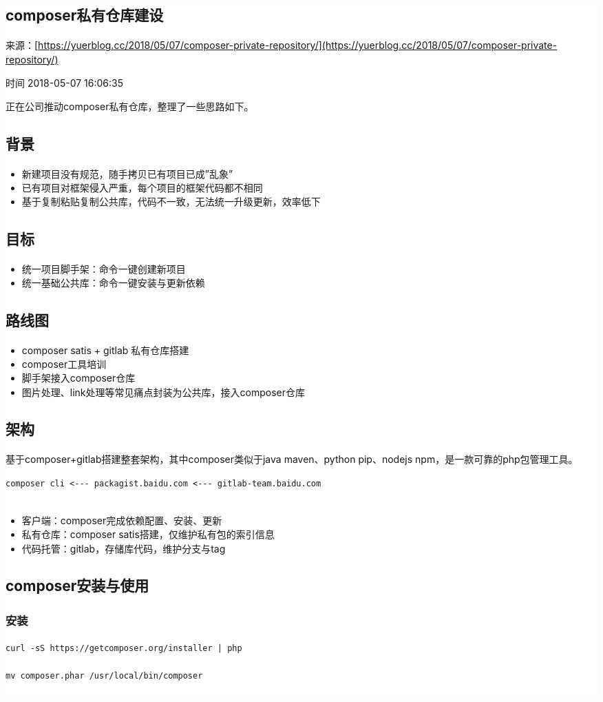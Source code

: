## composer私有仓库建设

来源：[https://yuerblog.cc/2018/05/07/composer-private-repository/](https://yuerblog.cc/2018/05/07/composer-private-repository/)

时间 2018-05-07 16:06:35


正在公司推动composer私有仓库，整理了一些思路如下。


## 背景

* 新建项目没有规范，随手拷贝已有项目已成”乱象”
* 已有项目对框架侵入严重，每个项目的框架代码都不相同
* 基于复制粘贴复制公共库，代码不一致，无法统一升级更新，效率低下

## 目标

* 统一项目脚手架：命令一键创建新项目
* 统一基础公共库：命令一键安装与更新依赖

## 路线图

* composer satis + gitlab 私有仓库搭建
* composer工具培训
* 脚手架接入composer仓库
* 图片处理、link处理等常见痛点封装为公共库，接入composer仓库

## 架构

基于composer+gitlab搭建整套架构，其中composer类似于java maven、python pip、nodejs npm，是一款可靠的php包管理工具。

``` 
composer cli <--- packagist.baidu.com <--- gitlab-team.baidu.com


```

* 客户端：composer完成依赖配置、安装、更新
* 私有仓库：composer satis搭建，仅维护私有包的索引信息
* 代码托管：gitlab，存储库代码，维护分支与tag

## composer安装与使用


### 安装

``` 
curl -sS https://getcomposer.org/installer | php
 
mv composer.phar /usr/local/bin/composer


```
